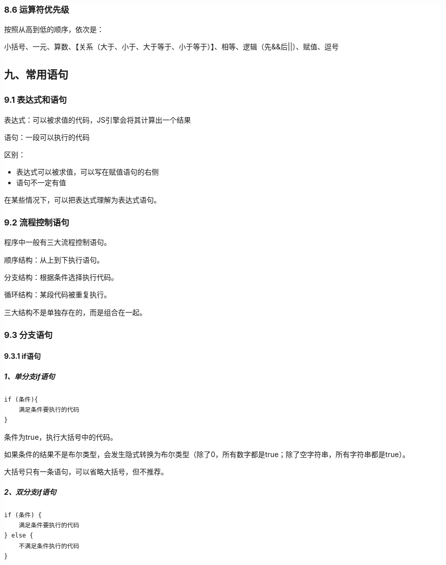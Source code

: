 ### 8.6 运算符优先级

按照从高到低的顺序，依次是：

小括号、一元、算数、【关系（大于、小于、大于等于、小于等于）】、相等、逻辑（先&&后||）、赋值、逗号

## 九、常用语句

### 9.1 表达式和语句

表达式：可以被求值的代码，JS引擎会将其计算出一个结果

语句：一段可以执行的代码

区别：

- 表达式可以被求值，可以写在赋值语句的右侧
- 语句不一定有值

在某些情况下，可以把表达式理解为表达式语句。

### 9.2 流程控制语句

程序中一般有三大流程控制语句。

顺序结构：从上到下执行语句。

分支结构：根据条件选择执行代码。

循环结构：某段代码被重复执行。

三大结构不是单独存在的，而是组合在一起。

### 9.3 分支语句

#### 9.3.1 if语句

##### 1、单分支if语句

```
if (条件){
	满足条件要执行的代码
}
```

条件为true，执行大括号中的代码。

如果条件的结果不是布尔类型，会发生隐式转换为布尔类型（除了0，所有数字都是true；除了空字符串，所有字符串都是true）。

大括号只有一条语句，可以省略大括号，但不推荐。

##### 2、双分支if语句

```
if (条件) {
	满足条件要执行的代码
} else {
	不满足条件执行的代码
}
```
